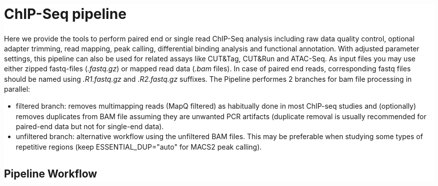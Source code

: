 # ChIP-Seq pipeline
Here we provide the tools to perform paired end or single read ChIP-Seq analysis including raw data quality control, optional adapter trimming, read mapping, peak calling, differential binding analysis and functional annotation. With adjusted parameter settings, this pipeline can also be used for related assays like CUT&Tag, CUT&Run and ATAC-Seq. As input files you may use either zipped fastq-files (*.fastq.gz*) or mapped read data (*.bam* files). In case of paired end reads, corresponding fastq files should be named using *.R1.fastq.gz* and *.R2.fastq.gz* suffixes. The Pipeline performes 2 branches for bam file processing in parallel:
- filtered branch: removes multimapping reads (MapQ filtered) as habitually done in most ChIP-seq studies and (optionally) removes duplicates from BAM file assuming they are unwanted PCR artifacts (duplicate removal is usually recommended for paired-end data but not for single-end data).
- unfiltered branch: alternative workflow using the unfiltered BAM files. This may be preferable when studying some types of repetitive regions (keep ESSENTIAL_DUP="auto" for MACS2 peak calling).


## Pipeline Workflow